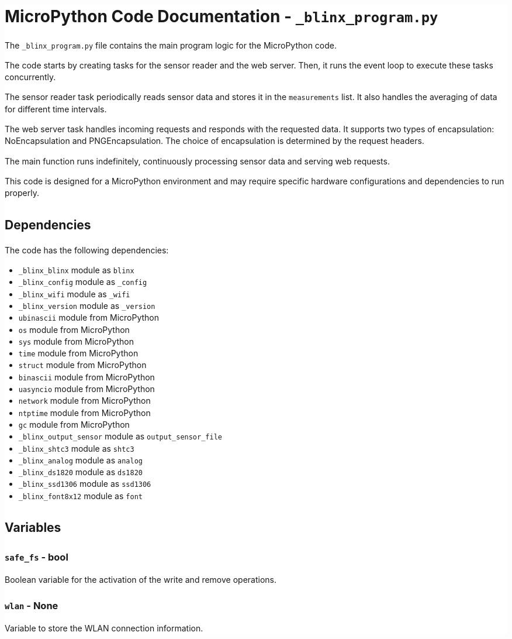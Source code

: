 # MicroPython Code Documentation - `_blinx_program.py`

The `_blinx_program.py` file contains the main program logic for the MicroPython code.

The code starts by creating tasks for the sensor reader and the web server. Then, it runs the event loop to execute these tasks concurrently.

The sensor reader task periodically reads sensor data and stores it in the `measurements` list. It also handles the averaging of data for different time intervals.

The web server task handles incoming requests and responds with the requested data. It supports two types of encapsulation: NoEncapsulation and PNGEncapsulation. The choice of encapsulation is determined by the request headers.

The main function runs indefinitely, continuously processing sensor data and serving web requests.

This code is designed for a MicroPython environment and may require specific hardware configurations and dependencies to run properly.

## Dependencies

The code has the following dependencies:
- `_blinx_blinx` module as `blinx`
- `_blinx_config` module as `_config`
- `_blinx_wifi` module as `_wifi`
- `_blinx_version` module as `_version`
- `ubinascii` module from MicroPython
- `os` module from MicroPython
- `sys` module from MicroPython
- `time` module from MicroPython
- `struct` module from MicroPython
- `binascii` module from MicroPython
- `uasyncio` module from MicroPython
- `network` module from MicroPython
- `ntptime` module from MicroPython
- `gc` module from MicroPython
- `_blinx_output_sensor` module as `output_sensor_file`
- `_blinx_shtc3` module as `shtc3`
- `_blinx_analog` module as `analog`
- `_blinx_ds1820` module as `ds1820`
- `_blinx_ssd1306` module as `ssd1306`
- `_blinx_font8x12` module as `font`

## Variables

### `safe_fs` - bool
Boolean variable for the activation of the write and remove operations.

### `wlan` - None
Variable to store the WLAN connection information.
